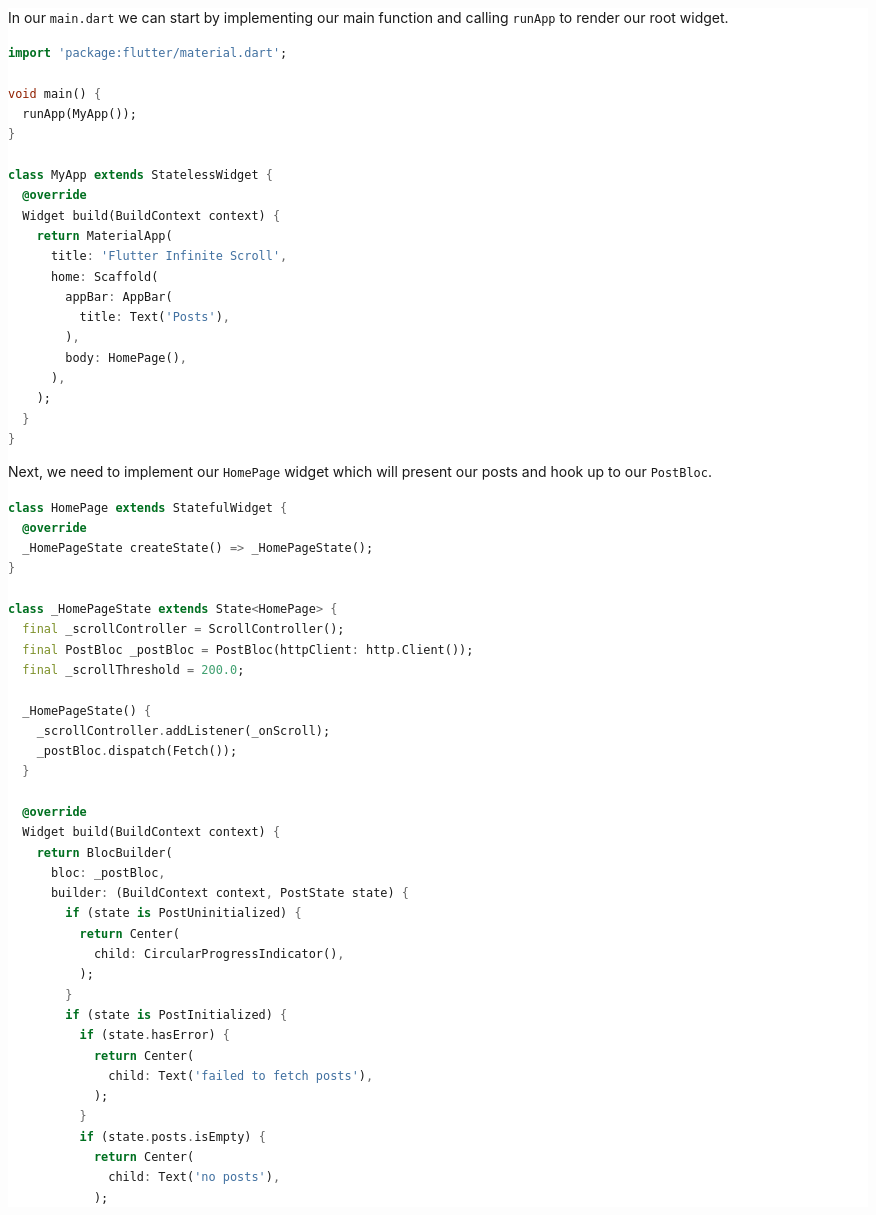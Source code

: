 In our `main.dart` we can start by implementing our main function and calling `runApp` to render our root widget.

```dart
import 'package:flutter/material.dart';

void main() {
  runApp(MyApp());
}

class MyApp extends StatelessWidget {
  @override
  Widget build(BuildContext context) {
    return MaterialApp(
      title: 'Flutter Infinite Scroll',
      home: Scaffold(
        appBar: AppBar(
          title: Text('Posts'),
        ),
        body: HomePage(),
      ),
    );
  }
}
```

Next, we need to implement our `HomePage` widget which will present our posts and hook up to our `PostBloc`.

```dart
class HomePage extends StatefulWidget {
  @override
  _HomePageState createState() => _HomePageState();
}

class _HomePageState extends State<HomePage> {
  final _scrollController = ScrollController();
  final PostBloc _postBloc = PostBloc(httpClient: http.Client());
  final _scrollThreshold = 200.0;

  _HomePageState() {
    _scrollController.addListener(_onScroll);
    _postBloc.dispatch(Fetch());
  }

  @override
  Widget build(BuildContext context) {
    return BlocBuilder(
      bloc: _postBloc,
      builder: (BuildContext context, PostState state) {
        if (state is PostUninitialized) {
          return Center(
            child: CircularProgressIndicator(),
          );
        }
        if (state is PostInitialized) {
          if (state.hasError) {
            return Center(
              child: Text('failed to fetch posts'),
            );
          }
          if (state.posts.isEmpty) {
            return Center(
              child: Text('no posts'),
            );
```